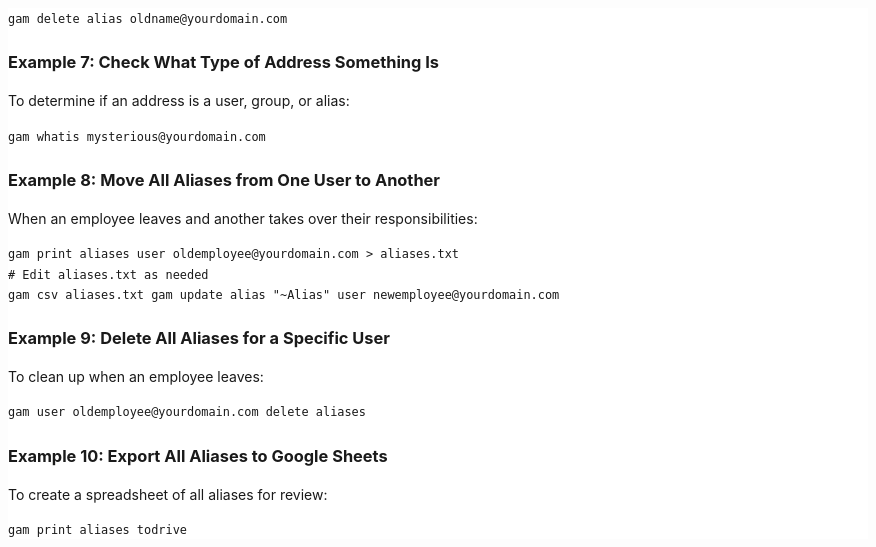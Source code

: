 ```
gam delete alias oldname@yourdomain.com
```

### Example 7: Check What Type of Address Something Is
To determine if an address is a user, group, or alias:

```
gam whatis mysterious@yourdomain.com
```

### Example 8: Move All Aliases from One User to Another
When an employee leaves and another takes over their responsibilities:

```
gam print aliases user oldemployee@yourdomain.com > aliases.txt
# Edit aliases.txt as needed
gam csv aliases.txt gam update alias "~Alias" user newemployee@yourdomain.com
```

### Example 9: Delete All Aliases for a Specific User
To clean up when an employee leaves:

```
gam user oldemployee@yourdomain.com delete aliases
```

### Example 10: Export All Aliases to Google Sheets
To create a spreadsheet of all aliases for review:

```
gam print aliases todrive
```